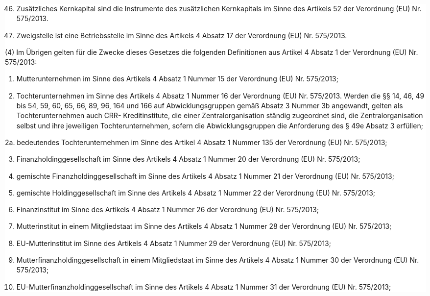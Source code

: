 
46. Zusätzliches Kernkapital sind die Instrumente des zusätzlichen
    Kernkapitals im Sinne des Artikels 52 der Verordnung (EU) Nr.
    575/2013.


47. Zweigstelle ist eine Betriebsstelle im Sinne des Artikels 4 Absatz 17
    der Verordnung (EU) Nr. 575/2013.




(4) Im Übrigen gelten für die Zwecke dieses Gesetzes die folgenden
Definitionen aus Artikel 4 Absatz 1 der Verordnung (EU) Nr. 575/2013:

1.  Mutterunternehmen im Sinne des Artikels 4 Absatz 1 Nummer 15 der
    Verordnung (EU) Nr. 575/2013;


2.  Tochterunternehmen im Sinne des Artikels 4 Absatz 1 Nummer 16 der
    Verordnung (EU) Nr. 575/2013. Werden die §§ 14, 46, 49 bis 54, 59, 60,
    65, 66, 89, 96, 164 und 166 auf Abwicklungsgruppen gemäß Absatz 3
    Nummer 3b angewandt, gelten als Tochterunternehmen auch CRR-
    Kreditinstitute, die einer Zentralorganisation ständig zugeordnet
    sind, die Zentralorganisation selbst und ihre jeweiligen
    Tochterunternehmen, sofern die Abwicklungsgruppen die Anforderung des
    § 49e Absatz 3 erfüllen;


2a. bedeutendes Tochterunternehmen im Sinne des Artikel 4 Absatz 1 Nummer
    135 der Verordnung (EU) Nr. 575/2013;


3.  Finanzholdinggesellschaft im Sinne des Artikels 4 Absatz 1 Nummer 20
    der Verordnung (EU)
    Nr. 575/2013;


4.  gemischte Finanzholdinggesellschaft im Sinne des Artikels 4 Absatz 1
    Nummer 21 der Verordnung (EU) Nr. 575/2013;


5.  gemischte Holdinggesellschaft im Sinne des Artikels 4 Absatz 1 Nummer
    22 der Verordnung (EU) Nr. 575/2013;


6.  Finanzinstitut im Sinne des Artikels 4 Absatz 1 Nummer 26 der
    Verordnung (EU) Nr. 575/2013;


7.  Mutterinstitut in einem Mitgliedstaat im Sinne des Artikels 4 Absatz 1
    Nummer 28 der Verordnung (EU) Nr. 575/2013;


8.  EU-Mutterinstitut im Sinne des Artikels 4 Absatz 1 Nummer 29 der
    Verordnung (EU) Nr. 575/2013;


9.  Mutterfinanzholdinggesellschaft in einem Mitgliedstaat im Sinne des
    Artikels 4 Absatz 1 Nummer 30 der Verordnung (EU) Nr. 575/2013;


10. EU-Mutterfinanzholdinggesellschaft im Sinne des Artikels 4 Absatz 1
    Nummer 31 der Verordnung (EU) Nr. 575/2013;
